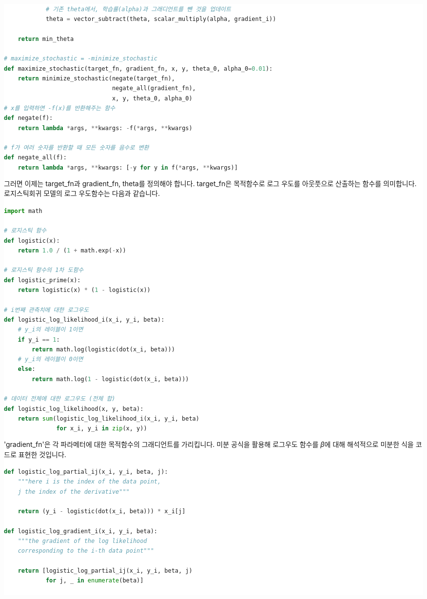 ```python
            # 기존 theta에서, 학습률(alpha)과 그래디언트를 뺀 것을 업데이트
            theta = vector_subtract(theta, scalar_multiply(alpha, gradient_i))

    return min_theta

# maximize_stochastic = -minimize_stochastic
def maximize_stochastic(target_fn, gradient_fn, x, y, theta_0, alpha_0=0.01):
    return minimize_stochastic(negate(target_fn),
                               negate_all(gradient_fn),
                               x, y, theta_0, alpha_0)
# x를 입력하면 -f(x)를 반환해주는 함수
def negate(f):
    return lambda *args, **kwargs: -f(*args, **kwargs)

# f가 여러 숫자를 반환할 때 모든 숫자를 음수로 변환
def negate_all(f):
    return lambda *args, **kwargs: [-y for y in f(*args, **kwargs)]
```

그러면 이제는 target_fn과 gradient_fn, theta를 정의해야 합니다. target_fn은 목적함수로 로그 우도를 아웃풋으로 산출하는 함수를 의미합니다. 로지스틱회귀 모델의 로그 우도함수는 다음과 같습니다.

```python
import math

# 로지스틱 함수
def logistic(x):
    return 1.0 / (1 + math.exp(-x))

# 로지스틱 함수의 1차 도함수
def logistic_prime(x):
    return logistic(x) * (1 - logistic(x))

# i번째 관측치에 대한 로그우도
def logistic_log_likelihood_i(x_i, y_i, beta):
    # y_i의 레이블이 1이면
    if y_i == 1:
        return math.log(logistic(dot(x_i, beta)))
    # y_i의 레이블이 0이면
    else:
        return math.log(1 - logistic(dot(x_i, beta)))

# 데이터 전체에 대한 로그우도 (전체 합)
def logistic_log_likelihood(x, y, beta):
    return sum(logistic_log_likelihood_i(x_i, y_i, beta)
               for x_i, y_i in zip(x, y))
```

'gradient_fn'은 각 파라메터에 대한 목적함수의 그래디언트를 가리킵니다. 미분 공식을 활용해 로그우도 함수를 $β$에 대해 해석적으로 미분한 식을 코드로 표현한 것입니다.

```python
def logistic_log_partial_ij(x_i, y_i, beta, j):
    """here i is the index of the data point,
    j the index of the derivative"""

    return (y_i - logistic(dot(x_i, beta))) * x_i[j]
    
def logistic_log_gradient_i(x_i, y_i, beta):
    """the gradient of the log likelihood 
    corresponding to the i-th data point"""

    return [logistic_log_partial_ij(x_i, y_i, beta, j)
            for j, _ in enumerate(beta)]
            
```